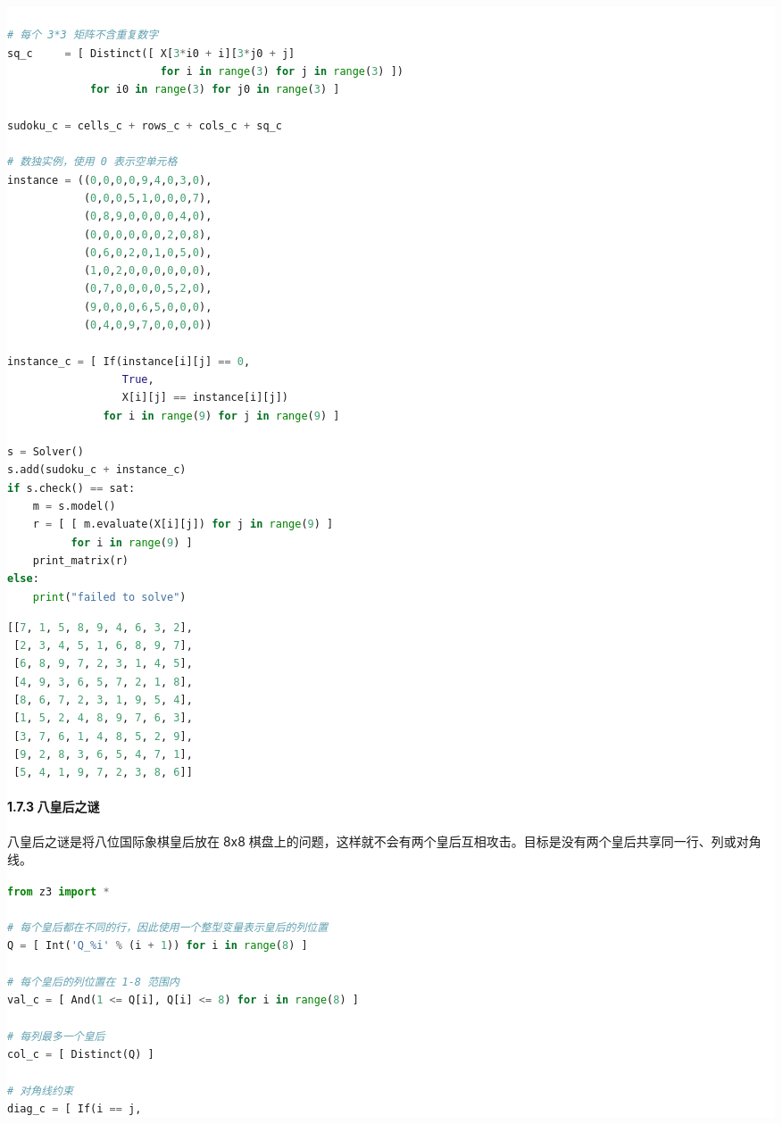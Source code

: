 ```python

# 每个 3*3 矩阵不含重复数字
sq_c     = [ Distinct([ X[3*i0 + i][3*j0 + j]
                        for i in range(3) for j in range(3) ])
             for i0 in range(3) for j0 in range(3) ]

sudoku_c = cells_c + rows_c + cols_c + sq_c

# 数独实例，使用 0 表示空单元格
instance = ((0,0,0,0,9,4,0,3,0),
            (0,0,0,5,1,0,0,0,7),
            (0,8,9,0,0,0,0,4,0),
            (0,0,0,0,0,0,2,0,8),
            (0,6,0,2,0,1,0,5,0),
            (1,0,2,0,0,0,0,0,0),
            (0,7,0,0,0,0,5,2,0),
            (9,0,0,0,6,5,0,0,0),
            (0,4,0,9,7,0,0,0,0))

instance_c = [ If(instance[i][j] == 0,
                  True,
                  X[i][j] == instance[i][j])
               for i in range(9) for j in range(9) ]

s = Solver()
s.add(sudoku_c + instance_c)
if s.check() == sat:
    m = s.model()
    r = [ [ m.evaluate(X[i][j]) for j in range(9) ]
          for i in range(9) ]
    print_matrix(r)
else:
    print("failed to solve")
```

```python
[[7, 1, 5, 8, 9, 4, 6, 3, 2],
 [2, 3, 4, 5, 1, 6, 8, 9, 7],
 [6, 8, 9, 7, 2, 3, 1, 4, 5],
 [4, 9, 3, 6, 5, 7, 2, 1, 8],
 [8, 6, 7, 2, 3, 1, 9, 5, 4],
 [1, 5, 2, 4, 8, 9, 7, 6, 3],
 [3, 7, 6, 1, 4, 8, 5, 2, 9],
 [9, 2, 8, 3, 6, 5, 4, 7, 1],
 [5, 4, 1, 9, 7, 2, 3, 8, 6]]
```

#### 1.7.3 八皇后之谜

八皇后之谜是将八位国际象棋皇后放在 8x8 棋盘上的问题，这样就不会有两个皇后互相攻击。目标是没有两个皇后共享同一行、列或对角线。

```python
from z3 import *

# 每个皇后都在不同的行，因此使用一个整型变量表示皇后的列位置
Q = [ Int('Q_%i' % (i + 1)) for i in range(8) ]

# 每个皇后的列位置在 1-8 范围内
val_c = [ And(1 <= Q[i], Q[i] <= 8) for i in range(8) ]

# 每列最多一个皇后
col_c = [ Distinct(Q) ]

# 对角线约束
diag_c = [ If(i == j,
```